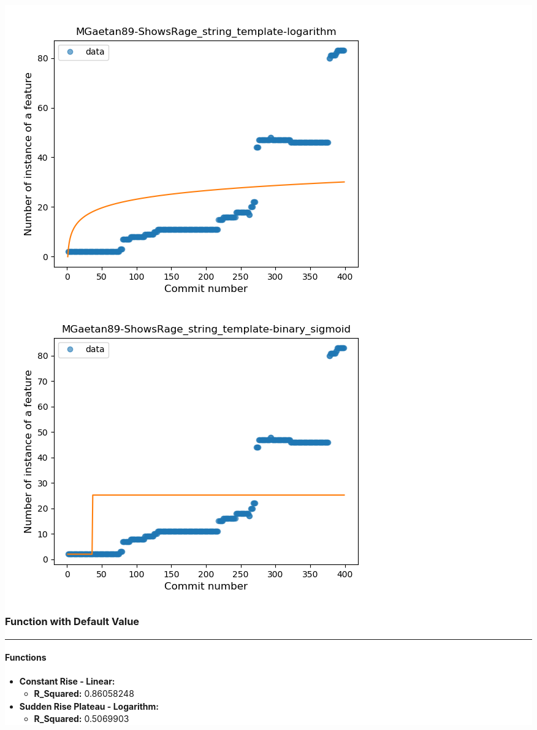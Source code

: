 ![MGaetan89-ShowsRage T6](../plots/MGaetan89-ShowsRage_string_template_T6.png)
![MGaetan89-ShowsRage T9](../plots/MGaetan89-ShowsRage_string_template_T9.png)
### <a name="func_with_default_value">Function with Default Value</a>
----
#### Functions
* **Constant Rise - Linear:** ![equation](http://latex.codecogs.com/svg.latex?0.030426x%20&plus;%202.062797)
    * **R_Squared:** 0.86058248
* **Sudden Rise Plateau - Logarithm:** ![equation](http://latex.codecogs.com/svg.latex?2.294696%5Clog_%7B3.715179%7D%28x%29%20&plus;%200.0)
    * **R_Squared:** 0.5069903
